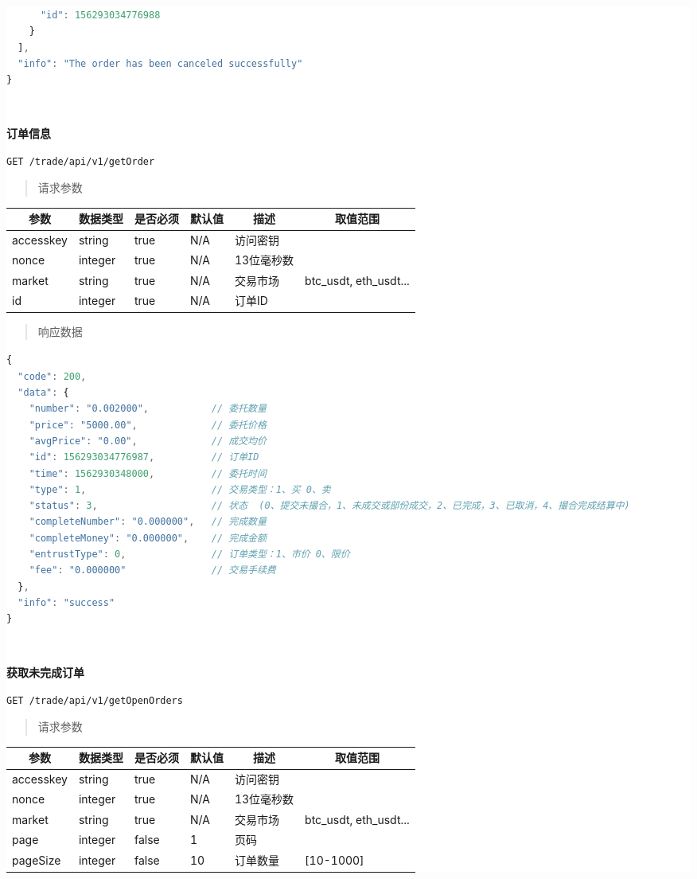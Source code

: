 ```js
      "id": 156293034776988
    }
  ],
  "info": "The order has been canceled successfully"
}
```

<br/>

**订单信息**

``
    GET /trade/api/v1/getOrder
``

>请求参数

参数 | 数据类型 | 是否必须 | 默认值 | 描述 | 取值范围  
-|-|-|-|-|-
accesskey | string | true | N/A | 访问密钥 | 
nonce | integer | true | N/A | 13位毫秒数 | 
market | string | true | N/A | 交易市场 | btc_usdt, eth_usdt...
id | integer | true | N/A | 订单ID |

>响应数据
```js
{
  "code": 200,
  "data": {
    "number": "0.002000",           // 委托数量
    "price": "5000.00",             // 委托价格
    "avgPrice": "0.00",             // 成交均价
    "id": 156293034776987,          // 订单ID
    "time": 1562930348000,          // 委托时间
    "type": 1,                      // 交易类型：1、买 0、卖
    "status": 3,                    // 状态  (0、提交未撮合，1、未成交或部份成交，2、已完成，3、已取消，4、撮合完成结算中)
    "completeNumber": "0.000000",   // 完成数量
    "completeMoney": "0.000000",    // 完成金额
    "entrustType": 0,               // 订单类型：1、市价 0、限价
    "fee": "0.000000"               // 交易手续费
  },
  "info": "success"
}
```

<br/>

**获取未完成订单**

``
    GET /trade/api/v1/getOpenOrders
``

>请求参数

参数 | 数据类型 | 是否必须 | 默认值 | 描述 | 取值范围  
-|-|-|-|-|-
accesskey | string | true | N/A | 访问密钥 | 
nonce | integer | true | N/A | 13位毫秒数 | 
market | string | true | N/A | 交易市场 | btc_usdt, eth_usdt...
page | integer | false | 1 | 页码 | 
pageSize | integer | false | 10 | 订单数量 | [10-1000]
